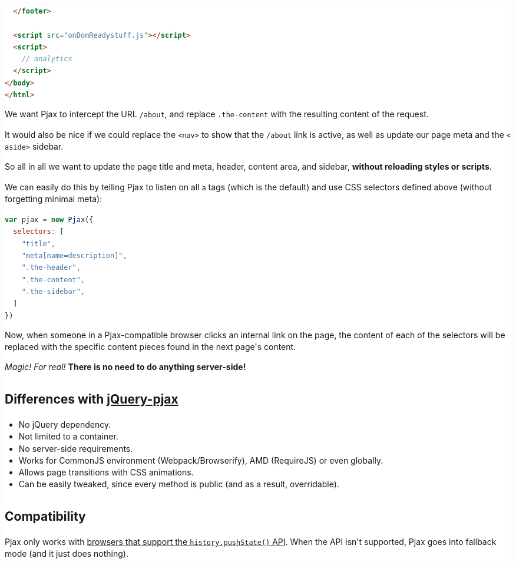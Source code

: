 ```html
  </footer>

  <script src="onDomReadystuff.js"></script>
  <script>
    // analytics
  </script>
</body>
</html>
```

We want Pjax to intercept the URL `/about`, and replace `.the-content` with the resulting content of the request.

It would also be nice if we could replace the `<nav>` to show that the `/about` link is active, as well as update our page meta and the `<aside>` sidebar.

So all in all we want to update the page title and meta, header, content area, and sidebar, **without reloading styles or scripts**.

We can easily do this by telling Pjax to listen on all `a` tags (which is the default) and use CSS selectors defined above (without forgetting minimal meta):

``` javascript
var pjax = new Pjax({
  selectors: [
    "title",
    "meta[name=description]",
    ".the-header",
    ".the-content",
    ".the-sidebar",
  ]
})
```

Now, when someone in a Pjax-compatible browser clicks an internal link on the page, the content of each of the selectors will be replaced with the specific content pieces found in the next page's content.

_Magic! For real!_ **There is no need to do anything server-side!**

## Differences with [jQuery-pjax](https://github.com/defunkt/jquery-pjax)

- No jQuery dependency.
- Not limited to a container.
- No server-side requirements.
- Works for CommonJS environment (Webpack/Browserify), AMD (RequireJS) or even globally.
- Allows page transitions with CSS animations.
- Can be easily tweaked, since every method is public (and as a result, overridable).

## Compatibility

Pjax only works with [browsers that support the `history.pushState()` API](http://caniuse.com/#search=pushstate). When the API isn't supported, Pjax goes into fallback mode (and it just does nothing).
